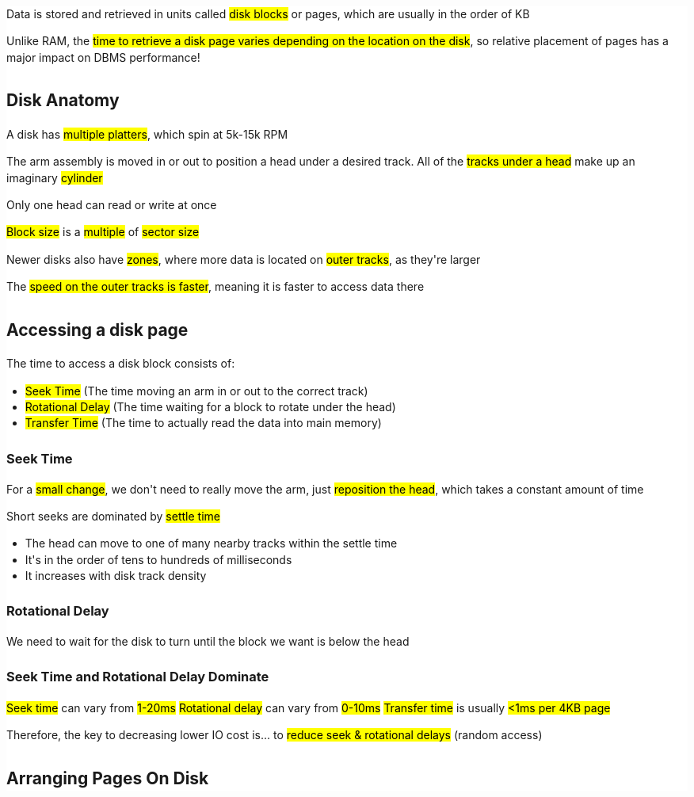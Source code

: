 Data is stored and retrieved in units called <mark>disk blocks</mark> or pages, which are usually in the order of KB

Unlike RAM, the <mark>time to retrieve a disk page varies depending on the location on the disk</mark>, so relative placement of pages has a major impact on DBMS performance!

## Disk Anatomy

A disk has <mark>multiple platters</mark>, which spin at 5k-15k RPM

The arm assembly is moved in or out to position a head under a desired track. All of the <mark>tracks under a head</mark> make up an imaginary <mark>cylinder</mark>

Only one head can read or write at once

<mark>Block size</mark> is a <mark>multiple</mark> of <mark>sector size</mark>

Newer disks also have <mark>zones</mark>, where more data is located on <mark>outer tracks</mark>, as they're larger

The <mark>speed on the outer tracks is faster</mark>, meaning it is faster to access data there

## Accessing a disk page

The time to access a disk block consists of:

- <mark>Seek Time</mark> (The time moving an arm in or out to the correct track)
- <mark>Rotational Delay</mark> (The time waiting for a block to rotate under the head)
- <mark>Transfer Time</mark> (The time to actually read the data into main memory)

### Seek Time

For a <mark>small change</mark>, we don't need to really move the arm, just <mark>reposition the head</mark>, which takes a constant amount of time

Short seeks are dominated by <mark>settle time</mark>

- The head can move to one of many nearby tracks within the settle time
- It's in the order of tens to hundreds of milliseconds
- It increases with disk track density

### Rotational Delay

We need to wait for the disk to turn until the block we want is below the head

### Seek Time and Rotational Delay Dominate

<mark>Seek time</mark> can vary from <mark>1-20ms</mark>
<mark>Rotational delay</mark> can vary from <mark>0-10ms</mark>
<mark>Transfer time</mark> is usually <mark><1ms per 4KB page</mark>

Therefore, the key to decreasing lower IO cost is... to <mark>reduce seek & rotational delays</mark> (random access)

## Arranging Pages On Disk
